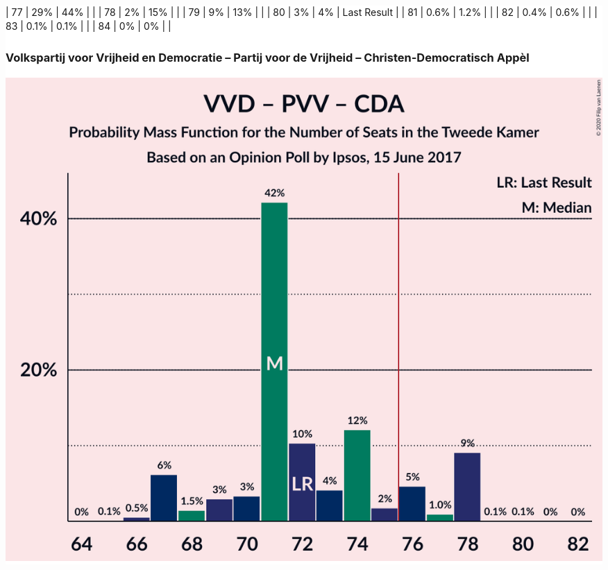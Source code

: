 | 77 | 29% | 44% |  |
| 78 | 2% | 15% |  |
| 79 | 9% | 13% |  |
| 80 | 3% | 4% | Last Result |
| 81 | 0.6% | 1.2% |  |
| 82 | 0.4% | 0.6% |  |
| 83 | 0.1% | 0.1% |  |
| 84 | 0% | 0% |  |

### Volkspartij voor Vrijheid en Democratie – Partij voor de Vrijheid – Christen-Democratisch Appèl

![Graph with seats probability mass function not yet produced](2017-06-15-Ipsos-coalitions-seats-pmf-vvd–pvv–cda.png "Seats Probability Mass Function")
